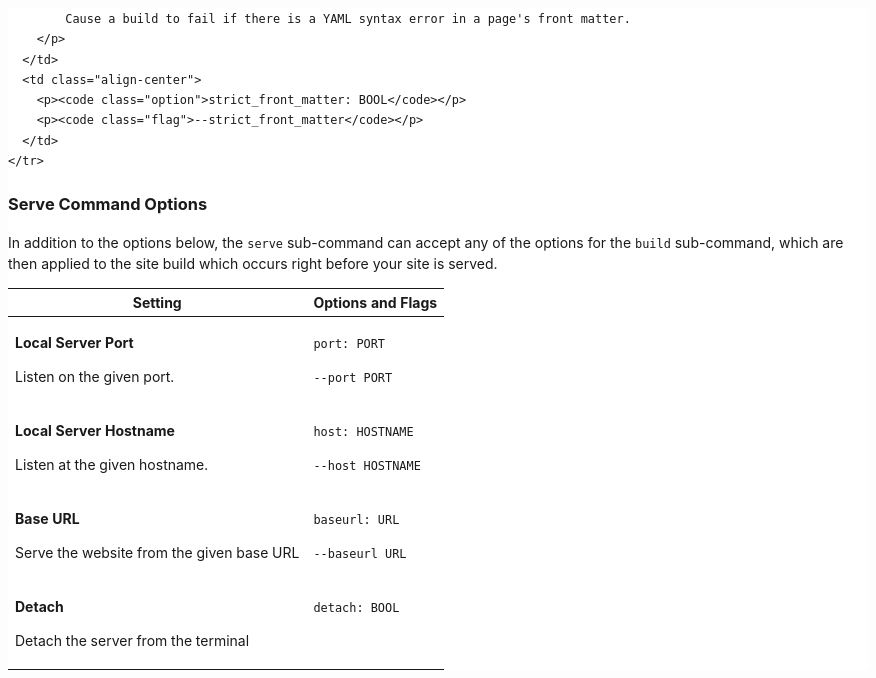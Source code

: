             Cause a build to fail if there is a YAML syntax error in a page's front matter.
        </p>
      </td>
      <td class="align-center">
        <p><code class="option">strict_front_matter: BOOL</code></p>
        <p><code class="flag">--strict_front_matter</code></p>
      </td>
    </tr>
  </tbody>
</table>
</div>


### Serve Command Options

In addition to the options below, the `serve` sub-command can accept any of the options
for the `build` sub-command, which are then applied to the site build which occurs right
before your site is served.

<div class="mobile-side-scroller">
<table>
  <thead>
    <tr>
      <th>Setting</th>
      <th><span class="option">Options</span> and <span class="flag">Flags</span></th>
    </tr>
  </thead>
  <tbody>
    <tr class="setting">
      <td>
        <p class="name"><strong>Local Server Port</strong></p>
        <p class="description">Listen on the given port.</p>
      </td>
      <td class="align-center">
        <p><code class="option">port: PORT</code></p>
        <p><code class="flag">--port PORT</code></p>
      </td>
    </tr>
    <tr class="setting">
      <td>
        <p class="name"><strong>Local Server Hostname</strong></p>
        <p class="description">Listen at the given hostname.</p>
      </td>
      <td class="align-center">
        <p><code class="option">host: HOSTNAME</code></p>
        <p><code class="flag">--host HOSTNAME</code></p>
      </td>
    </tr>
    <tr class="setting">
      <td>
        <p class="name"><strong>Base URL</strong></p>
        <p class="description">Serve the website from the given base URL</p>
      </td>
      <td class="align-center">
        <p><code class="option">baseurl: URL</code></p>
        <p><code class="flag">--baseurl URL</code></p>
      </td>
    </tr>
    <tr class="setting">
      <td>
        <p class="name"><strong>Detach</strong></p>
        <p class="description">Detach the server from the terminal</p>
      </td>
      <td class="align-center">
        <p><code class="option">detach: BOOL</code></p>
